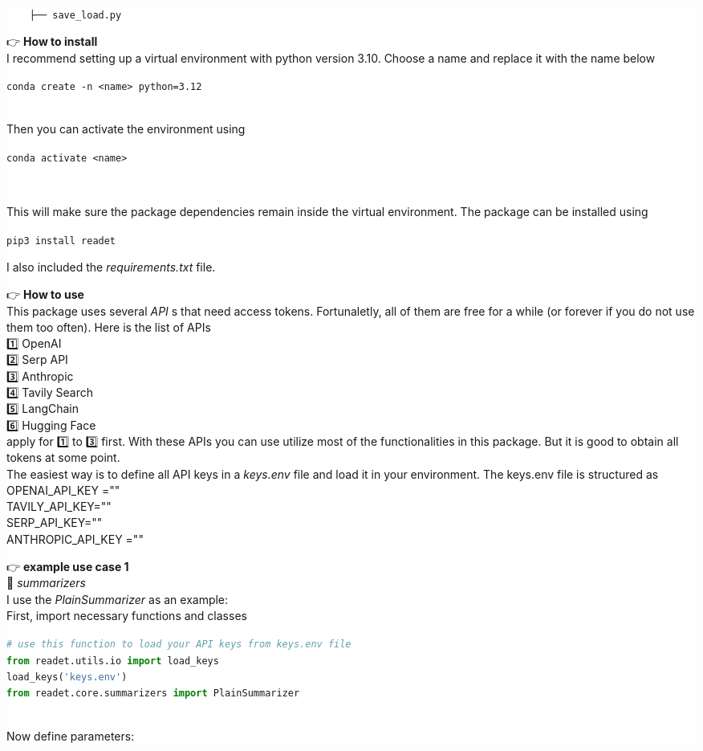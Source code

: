 ```console
    ├── save_load.py
```
👉 __How to install__ </br>
I recommend setting up a virtual environment with python version 3.10. Choose a name and replace it with the name below </br>
```console
conda create -n <name> python=3.12

```
</br>
Then you can activate the environment using </br>

```console
conda activate <name>

```
</br>

This will make sure the package dependencies remain inside the virtual environment. 
The package can be installed using </br> 
```console
pip3 install readet

```

I also included the _requirements.txt_ file. </br>

👉 __How to use__ </br>
This package uses several _API_ s that need access tokens. Fortunaletly, all of them are free for a while (or forever if you do not use them too often). Here is the list of APIs </br>
1️⃣ OpenAI </br>
2️⃣ Serp API </br>
3️⃣ Anthropic </br>
4️⃣ Tavily Search </br>
5️⃣ LangChain </br>
6️⃣ Hugging Face </br>
apply for 1️⃣ to 3️⃣ first. With these APIs you can use utilize most of the functionalities in this package. But it is good to obtain all tokens at some point. </br>
The easiest way is to define all API keys in a _keys.env_ file and load it in your environment. The keys.env file is structured as </br>
OPENAI_API_KEY ="<you key>" </br>
TAVILY_API_KEY="<your key>" </br>
SERP_API_KEY="<your key>" </br>
ANTHROPIC_API_KEY ="<your key>" </br> 


👉 __example use case 1__ </br>
📖 _summarizers_ </br>
I use the _PlainSummarizer_ as an example: </br>
First, import necessary functions and classes </br> 
```python
# use this function to load your API keys from keys.env file
from readet.utils.io import load_keys
load_keys('keys.env')
from readet.core.summarizers import PlainSummarizer
```
</br>
Now define parameters: </br>
